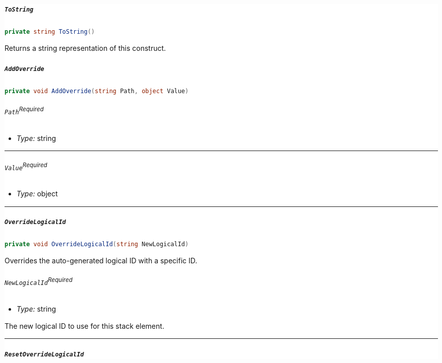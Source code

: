 
##### `ToString` <a name="ToString" id="rhizo-co-terraform-provider-oci.optimizerRecommendation.OptimizerRecommendation.toString"></a>

```csharp
private string ToString()
```

Returns a string representation of this construct.

##### `AddOverride` <a name="AddOverride" id="rhizo-co-terraform-provider-oci.optimizerRecommendation.OptimizerRecommendation.addOverride"></a>

```csharp
private void AddOverride(string Path, object Value)
```

###### `Path`<sup>Required</sup> <a name="Path" id="rhizo-co-terraform-provider-oci.optimizerRecommendation.OptimizerRecommendation.addOverride.parameter.path"></a>

- *Type:* string

---

###### `Value`<sup>Required</sup> <a name="Value" id="rhizo-co-terraform-provider-oci.optimizerRecommendation.OptimizerRecommendation.addOverride.parameter.value"></a>

- *Type:* object

---

##### `OverrideLogicalId` <a name="OverrideLogicalId" id="rhizo-co-terraform-provider-oci.optimizerRecommendation.OptimizerRecommendation.overrideLogicalId"></a>

```csharp
private void OverrideLogicalId(string NewLogicalId)
```

Overrides the auto-generated logical ID with a specific ID.

###### `NewLogicalId`<sup>Required</sup> <a name="NewLogicalId" id="rhizo-co-terraform-provider-oci.optimizerRecommendation.OptimizerRecommendation.overrideLogicalId.parameter.newLogicalId"></a>

- *Type:* string

The new logical ID to use for this stack element.

---

##### `ResetOverrideLogicalId` <a name="ResetOverrideLogicalId" id="rhizo-co-terraform-provider-oci.optimizerRecommendation.OptimizerRecommendation.resetOverrideLogicalId"></a>
